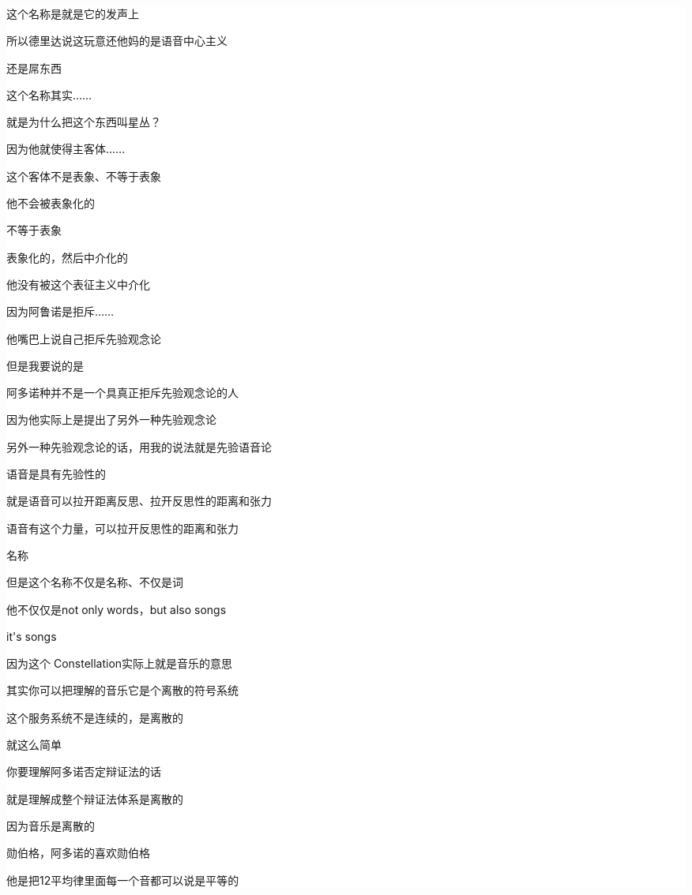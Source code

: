 这个名称是就是它的发声上

所以德里达说这玩意还他妈的是语音中心主义

还是屌东西

这个名称其实……

就是为什么把这个东西叫星丛？

因为他就使得主客体……

这个客体不是表象、不等于表象

他不会被表象化的

不等于表象

表象化的，然后中介化的

他没有被这个表征主义中介化

因为阿鲁诺是拒斥……

他嘴巴上说自己拒斥先验观念论

但是我要说的是

阿多诺种并不是一个具真正拒斥先验观念论的人

因为他实际上是提出了另外一种先验观念论

另外一种先验观念论的话，用我的说法就是先验语音论

语音是具有先验性的

就是语音可以拉开距离反思、拉开反思性的距离和张力

语音有这个力量，可以拉开反思性的距离和张力

名称

但是这个名称不仅是名称、不仅是词

他不仅仅是not only words，but also songs

it's songs

因为这个 Constellation实际上就是音乐的意思

其实你可以把理解的音乐它是个离散的符号系统

这个服务系统不是连续的，是离散的

就这么简单

你要理解阿多诺否定辩证法的话

就是理解成整个辩证法体系是离散的

因为音乐是离散的

勋伯格，阿多诺的喜欢勋伯格

他是把12平均律里面每一个音都可以说是平等的
